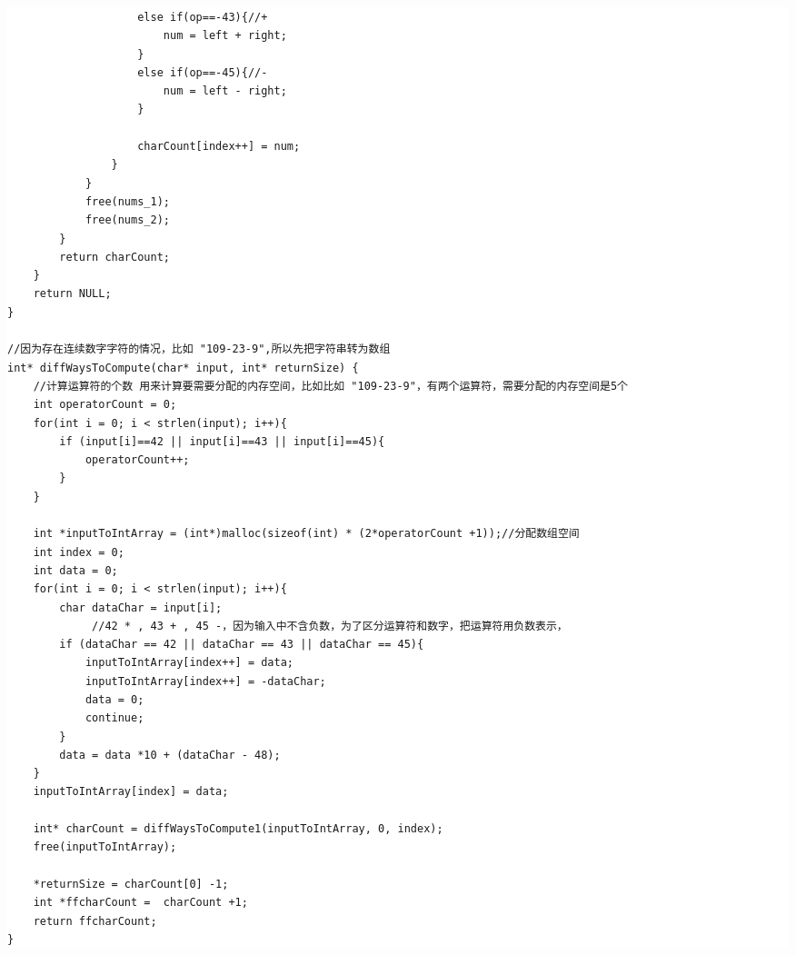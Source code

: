 ```
                    else if(op==-43){//+
                        num = left + right;
                    }
                    else if(op==-45){//-
                        num = left - right;
                    }
                    
                    charCount[index++] = num;
                }
            }
            free(nums_1);
            free(nums_2);
        }
        return charCount;
    }
    return NULL;
}

//因为存在连续数字字符的情况，比如 "109-23-9",所以先把字符串转为数组
int* diffWaysToCompute(char* input, int* returnSize) {
    //计算运算符的个数 用来计算要需要分配的内存空间，比如比如 "109-23-9"，有两个运算符，需要分配的内存空间是5个
    int operatorCount = 0;
    for(int i = 0; i < strlen(input); i++){
        if (input[i]==42 || input[i]==43 || input[i]==45){
            operatorCount++;
        }
    }
    
    int *inputToIntArray = (int*)malloc(sizeof(int) * (2*operatorCount +1));//分配数组空间
    int index = 0;
    int data = 0;
    for(int i = 0; i < strlen(input); i++){
        char dataChar = input[i];
             //42 * , 43 + , 45 -，因为输入中不含负数，为了区分运算符和数字，把运算符用负数表示，
        if (dataChar == 42 || dataChar == 43 || dataChar == 45){
            inputToIntArray[index++] = data;
            inputToIntArray[index++] = -dataChar;
            data = 0;
            continue;
        }
        data = data *10 + (dataChar - 48);
    }
    inputToIntArray[index] = data;

    int* charCount = diffWaysToCompute1(inputToIntArray, 0, index);
    free(inputToIntArray);
  
    *returnSize = charCount[0] -1;
    int *ffcharCount =  charCount +1;
    return ffcharCount;
}

```
